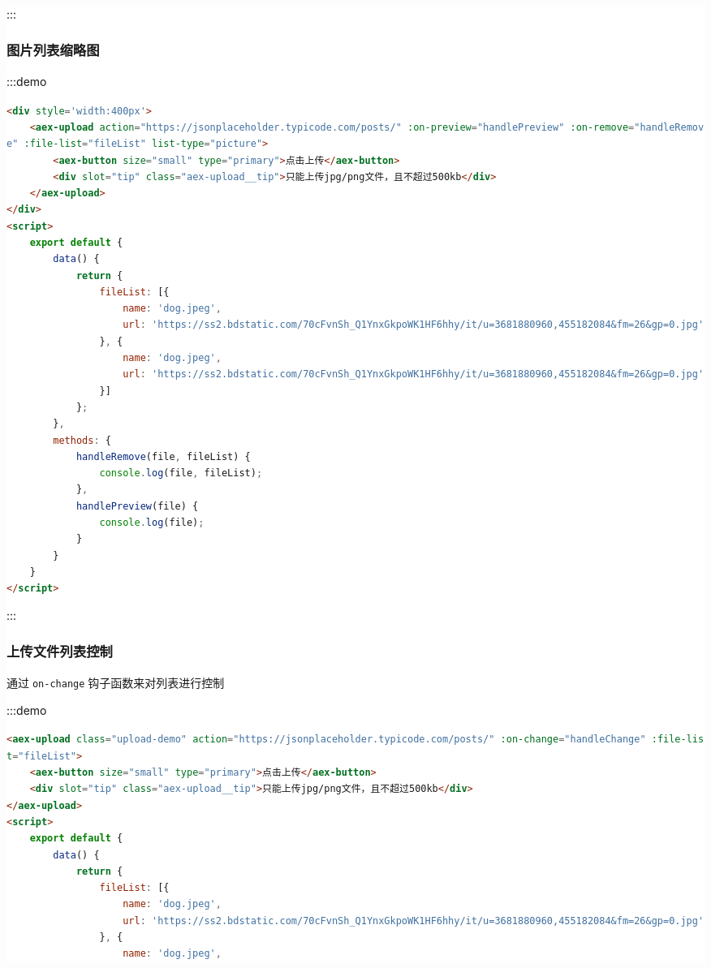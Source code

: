 
:::

### 图片列表缩略图

:::demo

```html
<div style='width:400px'>
    <aex-upload action="https://jsonplaceholder.typicode.com/posts/" :on-preview="handlePreview" :on-remove="handleRemove" :file-list="fileList" list-type="picture">
        <aex-button size="small" type="primary">点击上传</aex-button>
        <div slot="tip" class="aex-upload__tip">只能上传jpg/png文件，且不超过500kb</div>
    </aex-upload>
</div>
<script>
    export default {
        data() {
            return {
                fileList: [{
                    name: 'dog.jpeg',
                    url: 'https://ss2.bdstatic.com/70cFvnSh_Q1YnxGkpoWK1HF6hhy/it/u=3681880960,455182084&fm=26&gp=0.jpg'
                }, {
                    name: 'dog.jpeg',
                    url: 'https://ss2.bdstatic.com/70cFvnSh_Q1YnxGkpoWK1HF6hhy/it/u=3681880960,455182084&fm=26&gp=0.jpg'
                }]
            };
        },
        methods: {
            handleRemove(file, fileList) {
                console.log(file, fileList);
            },
            handlePreview(file) {
                console.log(file);
            }
        }
    }
</script>
```

:::

### 上传文件列表控制

通过 `on-change` 钩子函数来对列表进行控制

:::demo

```html
<aex-upload class="upload-demo" action="https://jsonplaceholder.typicode.com/posts/" :on-change="handleChange" :file-list="fileList">
    <aex-button size="small" type="primary">点击上传</aex-button>
    <div slot="tip" class="aex-upload__tip">只能上传jpg/png文件，且不超过500kb</div>
</aex-upload>
<script>
    export default {
        data() {
            return {
                fileList: [{
                    name: 'dog.jpeg',
                    url: 'https://ss2.bdstatic.com/70cFvnSh_Q1YnxGkpoWK1HF6hhy/it/u=3681880960,455182084&fm=26&gp=0.jpg'
                }, {
                    name: 'dog.jpeg',
```